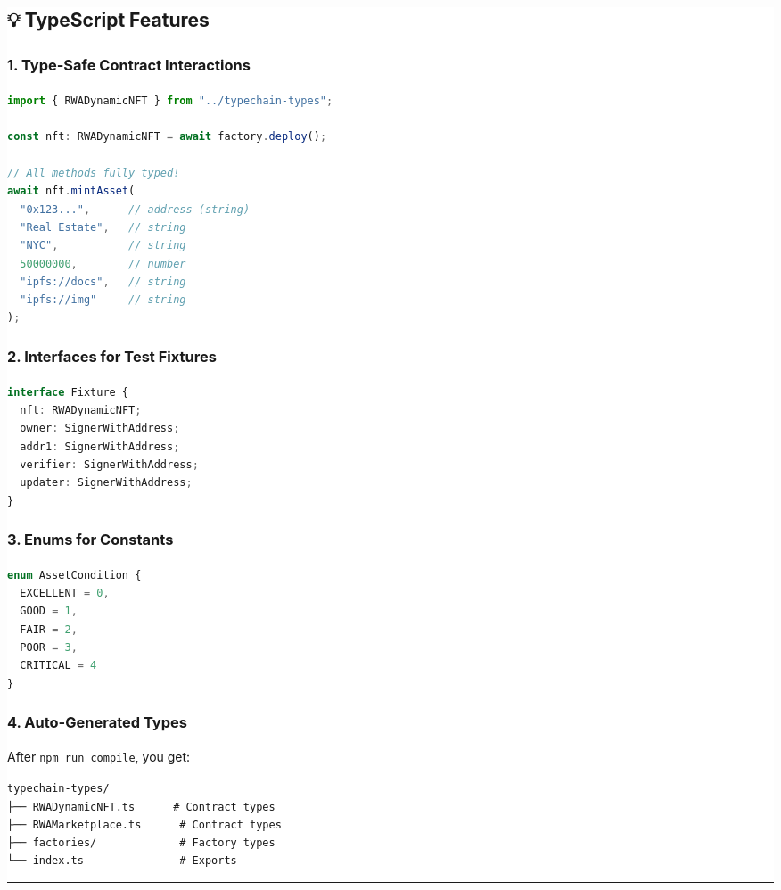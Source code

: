 
## 💡 TypeScript Features

### 1. Type-Safe Contract Interactions
```typescript
import { RWADynamicNFT } from "../typechain-types";

const nft: RWADynamicNFT = await factory.deploy();

// All methods fully typed!
await nft.mintAsset(
  "0x123...",      // address (string)
  "Real Estate",   // string
  "NYC",           // string
  50000000,        // number
  "ipfs://docs",   // string
  "ipfs://img"     // string
);
```

### 2. Interfaces for Test Fixtures
```typescript
interface Fixture {
  nft: RWADynamicNFT;
  owner: SignerWithAddress;
  addr1: SignerWithAddress;
  verifier: SignerWithAddress;
  updater: SignerWithAddress;
}
```

### 3. Enums for Constants
```typescript
enum AssetCondition {
  EXCELLENT = 0,
  GOOD = 1,
  FAIR = 2,
  POOR = 3,
  CRITICAL = 4
}
```

### 4. Auto-Generated Types
After `npm run compile`, you get:
```
typechain-types/
├── RWADynamicNFT.ts      # Contract types
├── RWAMarketplace.ts      # Contract types
├── factories/             # Factory types
└── index.ts               # Exports
```

---